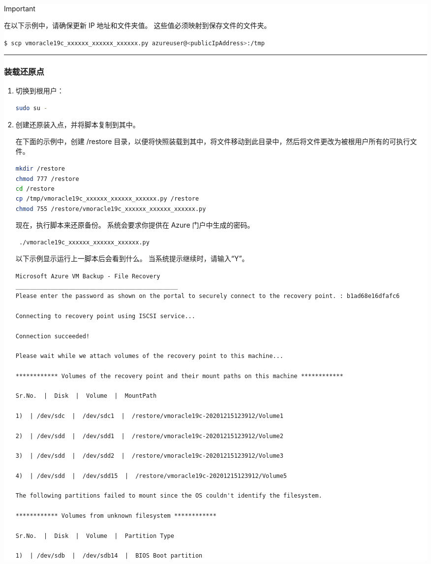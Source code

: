 > [!IMPORTANT]
> 在以下示例中，请确保更新 IP 地址和文件夹值。 这些值必须映射到保存文件的文件夹。
>

```bash
$ scp vmoracle19c_xxxxxx_xxxxxx_xxxxxx.py azureuser@<publicIpAddress>:/tmp
```
---

### <a name="mount-the-restore-point"></a>装载还原点

1. 切换到根用户：
   ```bash
   sudo su -
   ``````
1. 创建还原装入点，并将脚本复制到其中。

    在下面的示例中，创建 /restore 目录，以便将快照装载到其中，将文件移动到此目录中，然后将文件更改为被根用户所有的可执行文件。

    ```bash 
    mkdir /restore
    chmod 777 /restore
    cd /restore
    cp /tmp/vmoracle19c_xxxxxx_xxxxxx_xxxxxx.py /restore
    chmod 755 /restore/vmoracle19c_xxxxxx_xxxxxx_xxxxxx.py
    ```
    
    现在，执行脚本来还原备份。 系统会要求你提供在 Azure 门户中生成的密码。 
  
   ```bash
    ./vmoracle19c_xxxxxx_xxxxxx_xxxxxx.py
    ```

    以下示例显示运行上一脚本后会看到什么。 当系统提示继续时，请输入“Y”。

    ```output
    Microsoft Azure VM Backup - File Recovery
    ______________________________________________
    Please enter the password as shown on the portal to securely connect to the recovery point. : b1ad68e16dfafc6

    Connecting to recovery point using ISCSI service...

    Connection succeeded!

    Please wait while we attach volumes of the recovery point to this machine...

    ************ Volumes of the recovery point and their mount paths on this machine ************

    Sr.No.  |  Disk  |  Volume  |  MountPath

    1)  | /dev/sdc  |  /dev/sdc1  |  /restore/vmoracle19c-20201215123912/Volume1

    2)  | /dev/sdd  |  /dev/sdd1  |  /restore/vmoracle19c-20201215123912/Volume2

    3)  | /dev/sdd  |  /dev/sdd2  |  /restore/vmoracle19c-20201215123912/Volume3

    4)  | /dev/sdd  |  /dev/sdd15  |  /restore/vmoracle19c-20201215123912/Volume5

    The following partitions failed to mount since the OS couldn't identify the filesystem.

    ************ Volumes from unknown filesystem ************

    Sr.No.  |  Disk  |  Volume  |  Partition Type

    1)  | /dev/sdb  |  /dev/sdb14  |  BIOS Boot partition

   ```
